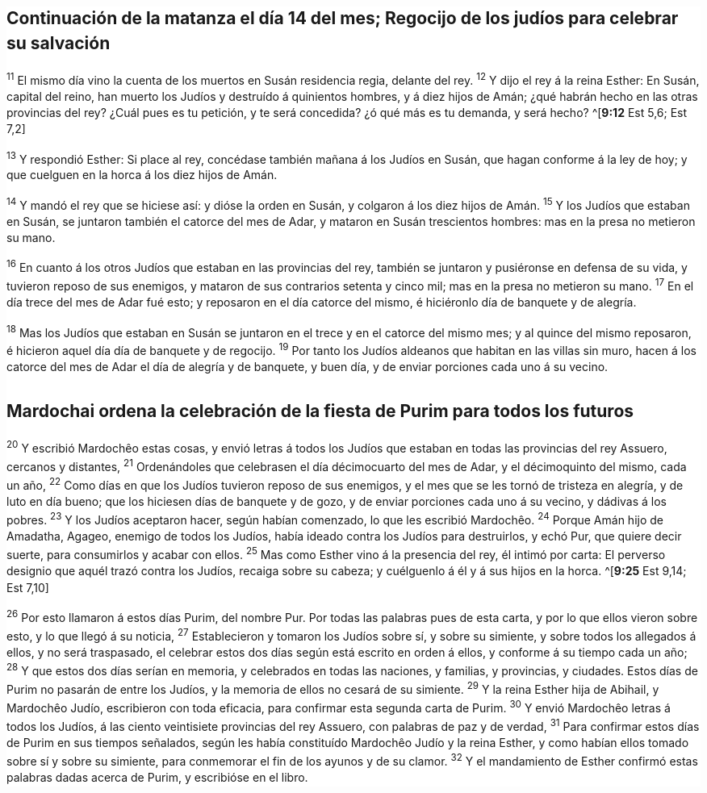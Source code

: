 ## Continuación de la matanza el día 14 del mes; Regocijo de los judíos para celebrar su salvación
<sup>11</sup> El mismo día vino la cuenta de los muertos en Susán residencia regia, delante del rey. <sup>12</sup> Y dijo el rey á la reina Esther: En Susán, capital del reino, han muerto los Judíos y destruído á quinientos hombres, y á diez hijos de Amán; ¿qué habrán hecho en las otras provincias del rey? ¿Cuál pues es tu petición, y te será concedida? ¿ó qué más es tu demanda, y será hecho? ^[**9:12** Est 5,6; Est 7,2] 


<sup>13</sup> Y respondió Esther: Si place al rey, concédase también mañana á los Judíos en Susán, que hagan conforme á la ley de hoy; y que cuelguen en la horca á los diez hijos de Amán. 

<sup>14</sup> Y mandó el rey que se hiciese así: y dióse la orden en Susán, y colgaron á los diez hijos de Amán. <sup>15</sup> Y los Judíos que estaban en Susán, se juntaron también el catorce del mes de Adar, y mataron en Susán trescientos hombres: mas en la presa no metieron su mano. 

<sup>16</sup> En cuanto á los otros Judíos que estaban en las provincias del rey, también se juntaron y pusiéronse en defensa de su vida, y tuvieron reposo de sus enemigos, y mataron de sus contrarios setenta y cinco mil; mas en la presa no metieron su mano. <sup>17</sup> En el día trece del mes de Adar fué esto; y reposaron en el día catorce del mismo, é hiciéronlo día de banquete y de alegría. 

<sup>18</sup> Mas los Judíos que estaban en Susán se juntaron en el trece y en el catorce del mismo mes; y al quince del mismo reposaron, é hicieron aquel día día de banquete y de regocijo. <sup>19</sup> Por tanto los Judíos aldeanos que habitan en las villas sin muro, hacen á los catorce del mes de Adar el día de alegría y de banquete, y buen día, y de enviar porciones cada uno á su vecino. 

## Mardochai ordena la celebración de la fiesta de Purim para todos los futuros
<sup>20</sup> Y escribió Mardochêo estas cosas, y envió letras á todos los Judíos que estaban en todas las provincias del rey Assuero, cercanos y distantes, <sup>21</sup> Ordenándoles que celebrasen el día décimocuarto del mes de Adar, y el décimoquinto del mismo, cada un año, <sup>22</sup> Como días en que los Judíos tuvieron reposo de sus enemigos, y el mes que se les tornó de tristeza en alegría, y de luto en día bueno; que los hiciesen días de banquete y de gozo, y de enviar porciones cada uno á su vecino, y dádivas á los pobres. <sup>23</sup> Y los Judíos aceptaron hacer, según habían comenzado, lo que les escribió Mardochêo. <sup>24</sup> Porque Amán hijo de Amadatha, Agageo, enemigo de todos los Judíos, había ideado contra los Judíos para destruirlos, y echó Pur, que quiere decir suerte, para consumirlos y acabar con ellos. <sup>25</sup> Mas como Esther vino á la presencia del rey, él intimó por carta: El perverso designio que aquél trazó contra los Judíos, recaiga sobre su cabeza; y cuélguenlo á él y á sus hijos en la horca. ^[**9:25** Est 9,14; Est 7,10] 


<sup>26</sup> Por esto llamaron á estos días Purim, del nombre Pur. Por todas las palabras pues de esta carta, y por lo que ellos vieron sobre esto, y lo que llegó á su noticia, <sup>27</sup> Establecieron y tomaron los Judíos sobre sí, y sobre su simiente, y sobre todos los allegados á ellos, y no será traspasado, el celebrar estos dos días según está escrito en orden á ellos, y conforme á su tiempo cada un año; <sup>28</sup> Y que estos dos días serían en memoria, y celebrados en todas las naciones, y familias, y provincias, y ciudades. Estos días de Purim no pasarán de entre los Judíos, y la memoria de ellos no cesará de su simiente. <sup>29</sup> Y la reina Esther hija de Abihail, y Mardochêo Judío, escribieron con toda eficacia, para confirmar esta segunda carta de Purim. <sup>30</sup> Y envió Mardochêo letras á todos los Judíos, á las ciento veintisiete provincias del rey Assuero, con palabras de paz y de verdad, <sup>31</sup> Para confirmar estos días de Purim en sus tiempos señalados, según les había constituído Mardochêo Judío y la reina Esther, y como habían ellos tomado sobre sí y sobre su simiente, para conmemorar el fin de los ayunos y de su clamor. <sup>32</sup> Y el mandamiento de Esther confirmó estas palabras dadas acerca de Purim, y escribióse en el libro. 
